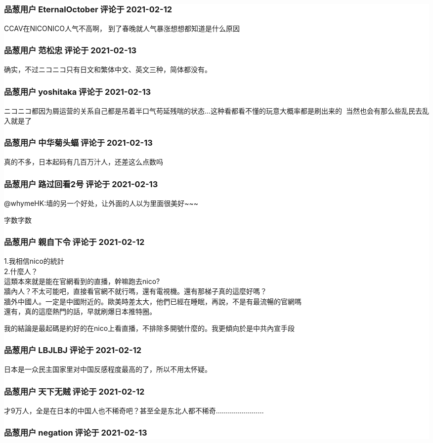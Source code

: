                 

### 品葱用户 **EternalOctober** 评论于 2021-02-12
        
CCAV在NICONICO人气不高啊， 到了春晚就人气暴涨想想都知道是什么原因
        
                

### 品葱用户 **范松忠** 评论于 2021-02-13
        
确实，不过ニコニコ只有日文和繁体中文、英文三种，简体都没有。
        
                

### 品葱用户 **yoshitaka** 评论于 2021-02-13
        
ニコニコ都因为屑运营的关系自己都是吊着半口气苟延残喘的状态...这种看都看不懂的玩意大概率都是刷出来的  当然也会有那么些乱民去乱入就是了
        
                

### 品葱用户 **中华菊头蝠** 评论于 2021-02-13
        
真的不多，日本起码有几百万汁人，还差这么点数吗
        
                

### 品葱用户 **路过回看2号** 评论于 2021-02-13
        
@whymeHK:墙的另一个好处，让外面的人以为里面很美好~~~  
  
字数字数
        
                

### 品葱用户 **親自下令** 评论于 2021-02-12
        
1.我相信nico的統計  
2.什麼人？  
這類本來就是能在官網看到的直播，幹嘛跑去nico?  
牆內人？不太可能吧，直接看官網不就行嗎，還有電視機。還有那梯子真的這麼好嗎？  
牆外中國人。一定是中國附近的。歐美時差太大，他們已經在睡眠，再說，不是有最流暢的官網嗎  
還有，真的這麼熱門的話，早就刷爆日本推特圈。  
  
我的結論是最起碼是約好的在nico上看直播，不排除多開號什麼的。我更傾向於是中共內宣手段
        
                

### 品葱用户 **LBJLBJ** 评论于 2021-02-12
        
日本是一众民主国家里对中国反感程度最高的了，所以不用太怀疑。
        
                

### 品葱用户 **天下无贼** 评论于 2021-02-12
        
才9万人，全是在日本的中国人也不稀奇吧？甚至全是东北人都不稀奇……………………
        
                

### 品葱用户 **negation** 评论于 2021-02-13
        